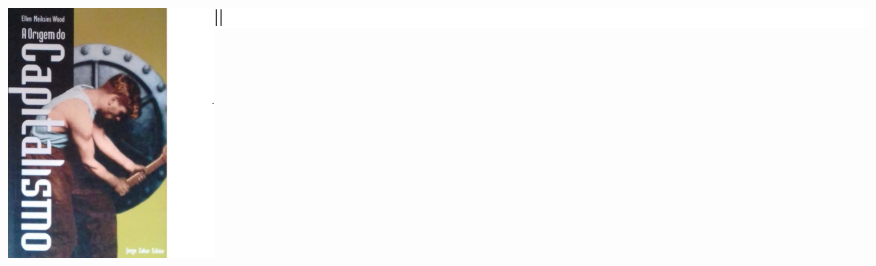 |<img src=./library_images/2015_a_origem_do_capitalismo_ellen_wood.png style="float: left; widh: 150px; height: 250px" />|